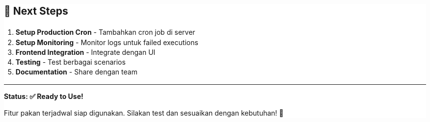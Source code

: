
## 🎯 Next Steps

1. **Setup Production Cron** - Tambahkan cron job di server
2. **Setup Monitoring** - Monitor logs untuk failed executions
3. **Frontend Integration** - Integrate dengan UI
4. **Testing** - Test berbagai scenarios
5. **Documentation** - Share dengan team

---

**Status: ✅ Ready to Use!**

Fitur pakan terjadwal siap digunakan. Silakan test dan sesuaikan dengan kebutuhan! 🚀
